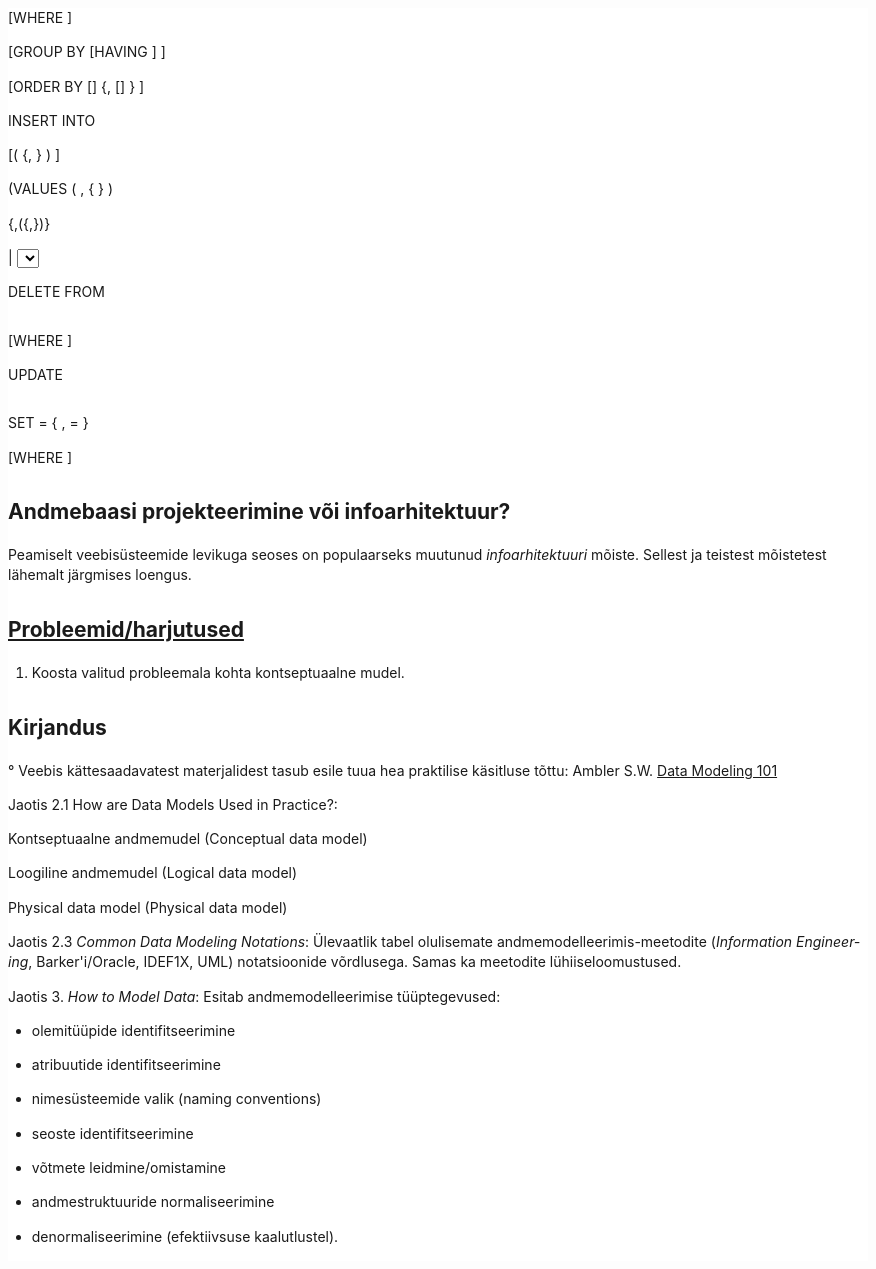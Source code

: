 [WHERE <condition> ] 

[GROUP BY <grouping attributes> [HAVING <group selection condition> ] ] 

[ORDER BY <column name> [<order>] {, <column name> [<order>] } ] 

INSERT INTO <table name> [( <column name>{, <column name>} ) ] 

(VALUES ( <constant value> , { <constant value>} ) 

{,(<constant value>{,<constant value>})} 

| <select statement>) 

DELETE FROM <table name> 

[WHERE <selection condition> ]  

UPDATE <table name> 

SET <column name>=<value expression> { , <column name>=<value expression> } 

[WHERE <selection condition> ] 

## Andmebaasi projekteerimine või infoarhitektuur?

Peamiselt veebisüsteemide levikuga seoses on populaarseks muutunud _info­ar­hi­tek­tuu­ri_ mõiste. Sellest ja teistest mõistetest lähemalt järgmises loengus. 

## [Probleemid/harjutused]()

1. Koosta valitud probleemala kohta kontseptuaalne mudel. 

## Kirjandus

° Veebis kättesaadavatest materjalidest tasub esile tuua hea praktilise käsitluse tõttu: Ambler S.W. [Data Modeling 101](http://www.agiledata.org/essays/dataModeling101.html)

Jaotis 2.1 How are Data Models Used in Practice?: 

Kontseptuaalne andmemudel (Conceptual data model) 

Loogiline andmemudel (Logical data model) 

Physical data model (Physical data model) 

Jaotis 2.3 _Common Data Modeling Notations_: Ülevaatlik tabel olulisemate andmemodelleerimis-meetodite (_Information Engi­neer­ing_, Barker'i/Oracle, IDEF1X, UML) notatsioonide võrdlusega. Samas ka meetodite lühiiseloomustused. 

Jaotis 3. _How to Model Data_: Esitab andmemodelleerimise tüüptegevused: 

- olemitüüpide identifitseerimine 

- atribuutide identifitseerimine 

- nimesüsteemide valik (naming conventions) 

- seoste identifitseerimine 

- võtmete leidmine/omistamine 

- andmestruktuuride normaliseerimine 

- denormaliseerimine (efektiivsuse kaalutlustel). 